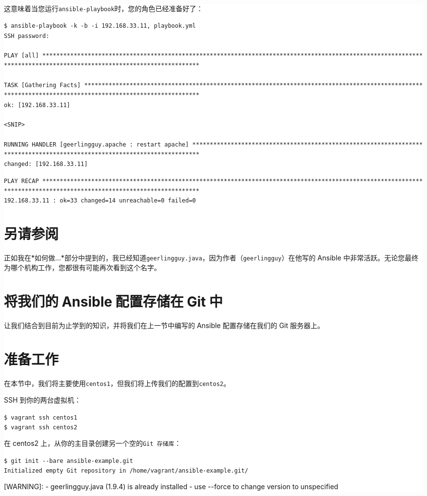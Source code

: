 这意味着当您运行`ansible-playbook`时，您的角色已经准备好了：

```
$ ansible-playbook -k -b -i 192.168.33.11, playbook.yml
SSH password: 

PLAY [all] *********************************************************************************************************************************************************************

TASK [Gathering Facts] *********************************************************************************************************************************************************
ok: [192.168.33.11]

<SNIP>

RUNNING HANDLER [geerlingguy.apache : restart apache] **************************************************************************************************************************
changed: [192.168.33.11]

```

```
PLAY RECAP *********************************************************************************************************************************************************************
192.168.33.11 : ok=33 changed=14 unreachable=0 failed=0 
```

# 另请参阅

正如我在*如何做...*部分中提到的，我已经知道`geerlingguy.java`，因为作者（`geerlingguy`）在他写的 Ansible 中非常活跃。无论您最终为哪个机构工作，您都很有可能再次看到这个名字。

# 将我们的 Ansible 配置存储在 Git 中

让我们结合到目前为止学到的知识，并将我们在上一节中编写的 Ansible 配置存储在我们的 Git 服务器上。

# 准备工作

在本节中，我们将主要使用`centos1`，但我们将上传我们的配置到`centos2`。

SSH 到你的两台虚拟机：

```
$ vagrant ssh centos1
$ vagrant ssh centos2
```

在 centos2 上，从你的主目录创建另一个空的`Git 存储库`：

```
$ git init --bare ansible-example.git
Initialized empty Git repository in /home/vagrant/ansible-example.git/
```


 [WARNING]: - geerlingguy.java (1.9.4) is already installed - use --force to change version to unspecified